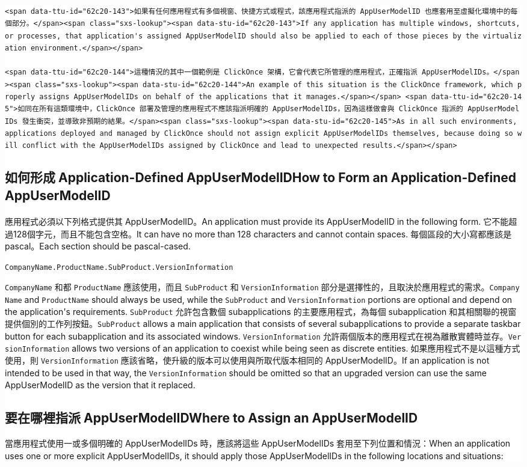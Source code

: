     <span data-ttu-id="62c20-143">如果有任何應用程式有多個視窗、快捷方式或程式，該應用程式指派的 AppUserModelID 也應套用至虛擬化環境中的每個部分。</span><span class="sxs-lookup"><span data-stu-id="62c20-143">If any application has multiple windows, shortcuts, or processes, that application's assigned AppUserModelID should also be applied to each of those pieces by the virtualization environment.</span></span>

    <span data-ttu-id="62c20-144">這種情況的其中一個範例是 ClickOnce 架構，它會代表它所管理的應用程式，正確指派 AppUserModelIDs。</span><span class="sxs-lookup"><span data-stu-id="62c20-144">An example of this situation is the ClickOnce framework, which properly assigns AppUserModelIDs on behalf of the applications that it manages.</span></span> <span data-ttu-id="62c20-145">如同在所有這類環境中，ClickOnce 部署及管理的應用程式不應該指派明確的 AppUserModelIDs，因為這樣做會與 ClickOnce 指派的 AppUserModelIDs 發生衝突，並導致非預期的結果。</span><span class="sxs-lookup"><span data-stu-id="62c20-145">As in all such environments, applications deployed and managed by ClickOnce should not assign explicit AppUserModelIDs themselves, because doing so will conflict with the AppUserModelIDs assigned by ClickOnce and lead to unexpected results.</span></span>

## <a name="how-to-form-an-application-defined-appusermodelid"></a><span data-ttu-id="62c20-146">如何形成 Application-Defined AppUserModelID</span><span class="sxs-lookup"><span data-stu-id="62c20-146">How to Form an Application-Defined AppUserModelID</span></span>

<span data-ttu-id="62c20-147">應用程式必須以下列格式提供其 AppUserModelID。</span><span class="sxs-lookup"><span data-stu-id="62c20-147">An application must provide its AppUserModelID in the following form.</span></span> <span data-ttu-id="62c20-148">它不能超過128個字元，而且不能包含空格。</span><span class="sxs-lookup"><span data-stu-id="62c20-148">It can have no more than 128 characters and cannot contain spaces.</span></span> <span data-ttu-id="62c20-149">每個區段的大小寫都應該是 pascal。</span><span class="sxs-lookup"><span data-stu-id="62c20-149">Each section should be pascal-cased.</span></span>

`CompanyName.ProductName.SubProduct.VersionInformation`

<span data-ttu-id="62c20-150">`CompanyName` 和都 `ProductName` 應該使用，而且 `SubProduct` 和 `VersionInformation` 部分是選擇性的，且取決於應用程式的需求。</span><span class="sxs-lookup"><span data-stu-id="62c20-150">`CompanyName` and `ProductName` should always be used, while the `SubProduct` and `VersionInformation` portions are optional and depend on the application's requirements.</span></span> <span data-ttu-id="62c20-151">`SubProduct` 允許包含數個 subapplications 的主要應用程式，為每個 subapplication 和其相關聯的視窗提供個別的工作列按鈕。</span><span class="sxs-lookup"><span data-stu-id="62c20-151">`SubProduct` allows a main application that consists of several subapplications to provide a separate taskbar button for each subapplication and its associated windows.</span></span> <span data-ttu-id="62c20-152">`VersionInformation` 允許兩個版本的應用程式在視為離散實體時並存。</span><span class="sxs-lookup"><span data-stu-id="62c20-152">`VersionInformation` allows two versions of an application to coexist while being seen as discrete entities.</span></span> <span data-ttu-id="62c20-153">如果應用程式不是以這種方式使用，則 `VersionInformation` 應該省略，使升級的版本可以使用與所取代版本相同的 AppUserModelID。</span><span class="sxs-lookup"><span data-stu-id="62c20-153">If an application is not intended to be used in that way, the `VersionInformation` should be omitted so that an upgraded version can use the same AppUserModelID as the version that it replaced.</span></span>

## <a name="where-to-assign-an-appusermodelid"></a><span data-ttu-id="62c20-154">要在哪裡指派 AppUserModelID</span><span class="sxs-lookup"><span data-stu-id="62c20-154">Where to Assign an AppUserModelID</span></span>

<span data-ttu-id="62c20-155">當應用程式使用一或多個明確的 AppUserModelIDs 時，應該將這些 AppUserModelIDs 套用至下列位置和情況：</span><span class="sxs-lookup"><span data-stu-id="62c20-155">When an application uses one or more explicit AppUserModelIDs, it should apply those AppUserModelIDs in the following locations and situations:</span></span>
